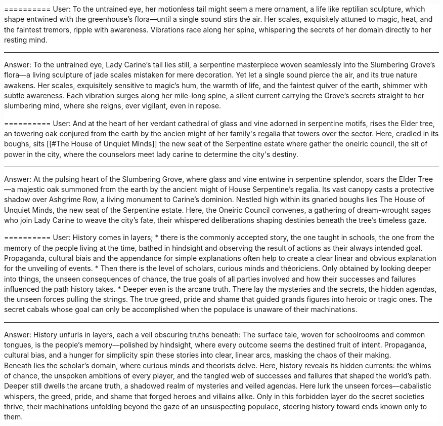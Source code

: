 ==========
User:
To the untrained eye, her motionless tail might seem a mere ornament, a life like reptilian sculpture, which shape entwined with the greenhouse’s flora—until a single sound stirs the air. Her scales, exquisitely attuned to magic, heat, and the faintest tremors, ripple with awareness. Vibrations race along her spine, whispering the secrets of her domain directly to her resting mind.
__________
Answer:
To the untrained eye, Lady Carine’s tail lies still, a serpentine masterpiece woven seamlessly into the Slumbering Grove’s flora—a living sculpture of jade scales mistaken for mere decoration. Yet let a single sound pierce the air, and its true nature awakens. Her scales, exquisitely sensitive to magic’s hum, the warmth of life, and the faintest quiver of the earth, shimmer with subtle awareness. Each vibration surges along her mile-long spine, a silent current carrying the Grove’s secrets straight to her slumbering mind, where she reigns, ever vigilant, even in repose.

==========
User:
And at the heart of her verdant cathedral of glass and vine adorned in serpentine motifs, rises the Elder tree, an towering oak conjured from the earth by the ancien might of her family's regalia that towers over the sector. Here, cradled in its boughs, sits [[#The House of Unquiet Minds]] the new seat of the Serpentine estate where gather the oneiric council, the sit of power in the city, where the counselors meet lady carine to determine the city's destiny.
__________
Answer:
At the pulsing heart of the Slumbering Grove, where glass and vine entwine in serpentine splendor, soars the Elder Tree—a majestic oak summoned from the earth by the ancient might of House Serpentine’s regalia. Its vast canopy casts a protective shadow over Ashgrime Row, a living monument to Carine’s dominion. Nestled high within its gnarled boughs lies The House of Unquiet Minds, the new seat of the Serpentine estate. Here, the Oneiric Council convenes, a gathering of dream-wrought sages who join Lady Carine to weave the city’s fate, their whispered deliberations shaping destinies beneath the tree’s timeless gaze.

==========
User:
History comes in layers; 
    * there is the commonly accepted story, the one taught in schools, the one from the memory of the people living at the time, bathed in hindsight and observing the result of actions as their always intended goal. Propaganda, cultural biais and the appendance for simple explanations often help to create a clear linear and obvious explanation for the unveiling of events.
    * Then there is the level of scholars, curious minds and théoriciens. Only obtained by looking deeper into things, the unseen consequences of chance, the true goals of all parties involved and how their successes and failures influenced the path history takes.
    * Deeper even is the arcane truth. There lay the mysteries and the secrets, the hidden agendas, the unseen forces pulling the strings. The true greed, pride and shame that guided grands figures into heroic or tragic ones. The secret cabals whose goal can only be accomplished when the populace is unaware of their machinations.
__________
Answer:
History unfurls in layers, each a veil obscuring truths beneath:  The surface tale, woven for schoolrooms and common tongues, is the people’s memory—polished by hindsight, where every outcome seems the destined fruit of intent. Propaganda, cultural bias, and a hunger for simplicity spin these stories into clear, linear arcs, masking the chaos of their making.  
Beneath lies the scholar’s domain, where curious minds and theorists delve. Here, history reveals its hidden currents: the whims of chance, the unspoken ambitions of every player, and the tangled web of successes and failures that shaped the world’s path.  
Deeper still dwells the arcane truth, a shadowed realm of mysteries and veiled agendas. Here lurk the unseen forces—cabalistic whispers, the greed, pride, and shame that forged heroes and villains alike. Only in this forbidden layer do the secret societies thrive, their machinations unfolding beyond the gaze of an unsuspecting populace, steering history toward ends known only to them.

